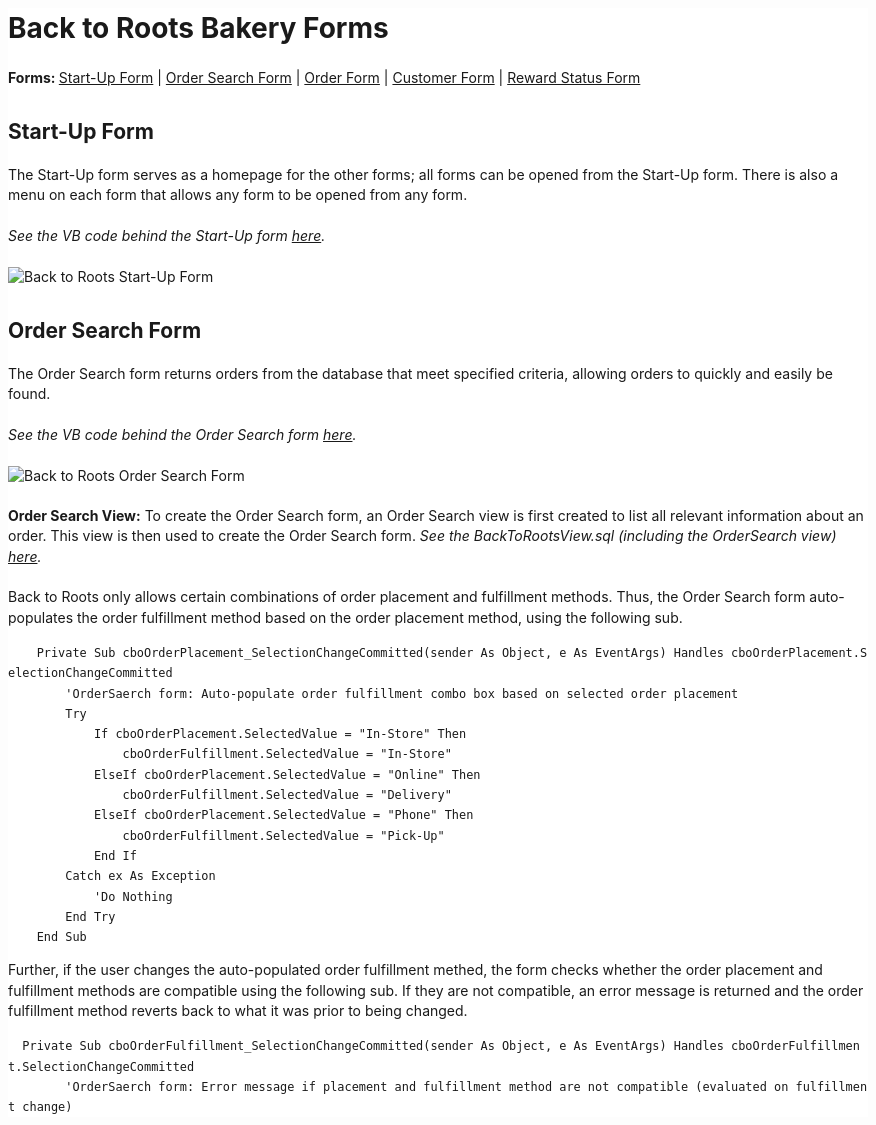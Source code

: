 <a name="Top"></a>
# Back to Roots Bakery Forms
<b>Forms: </b>[Start-Up Form](#StartUpForm) | [Order Search Form](#OrderSearchForm) | [Order Form](#OrderForm) | [Customer Form](#CustomerForm) | [Reward Status Form](#RewardStatusForm)

<a name="StartUpForm"></a>
## Start-Up Form
The Start-Up form serves as a homepage for the other forms; all forms can be opened from the Start-Up form. There is also a menu on each form that allows any form to be opened from any form.
<br>
<br><i>See the VB code behind the Start-Up form [here](../BackToRootsForms/Startup.vb).</i>
<br>
<br>
<img width="669" alt="Back to Roots Start-Up Form" src="https://user-images.githubusercontent.com/91146906/137418165-e97a5446-28b0-42e4-80ae-70e9be06293a.png">

<a name="OrderSearchForm"></a>
## Order Search Form
The Order Search form returns orders from the database that meet specified criteria, allowing orders to quickly and easily be found. 
<br>
<br><i>See the VB code behind the Order Search form [here](../BackToRootsForms/OrderSearch.vb).</i>
<br>
<br>
<img width="964" alt="Back to Roots Order Search Form" src="https://user-images.githubusercontent.com/91146906/137174709-5fbce691-44a1-4805-95a1-6b241c17695a.png">
<br>
<br><b>Order Search View:</b> To create the Order Search form, an Order Search view is first created to list all relevant information about an order. This view is then used to create the Order Search form. <i>See the BackToRootsView.sql (including the OrderSearch view) [here](../BackToRootsView.sql).</i>
<br>
<br> Back to Roots only allows certain combinations of order placement and fulfillment methods. Thus, the Order Search form auto-populates the order fulfillment method based on the order placement method, using the following sub.
```VBA
    Private Sub cboOrderPlacement_SelectionChangeCommitted(sender As Object, e As EventArgs) Handles cboOrderPlacement.SelectionChangeCommitted
        'OrderSaerch form: Auto-populate order fulfillment combo box based on selected order placement
        Try
            If cboOrderPlacement.SelectedValue = "In-Store" Then
                cboOrderFulfillment.SelectedValue = "In-Store"
            ElseIf cboOrderPlacement.SelectedValue = "Online" Then
                cboOrderFulfillment.SelectedValue = "Delivery"
            ElseIf cboOrderPlacement.SelectedValue = "Phone" Then
                cboOrderFulfillment.SelectedValue = "Pick-Up"
            End If
        Catch ex As Exception
            'Do Nothing
        End Try
    End Sub
```
Further, if the user changes the auto-populated order fulfillment methed, the form checks whether the order placement and fulfillment methods are compatible using the following sub. If they are not compatible, an error message is returned and the order fulfillment method reverts back to what it was prior to being changed.
```VBA
  Private Sub cboOrderFulfillment_SelectionChangeCommitted(sender As Object, e As EventArgs) Handles cboOrderFulfillment.SelectionChangeCommitted
        'OrderSaerch form: Error message if placement and fulfillment method are not compatible (evaluated on fulfillment change)
```